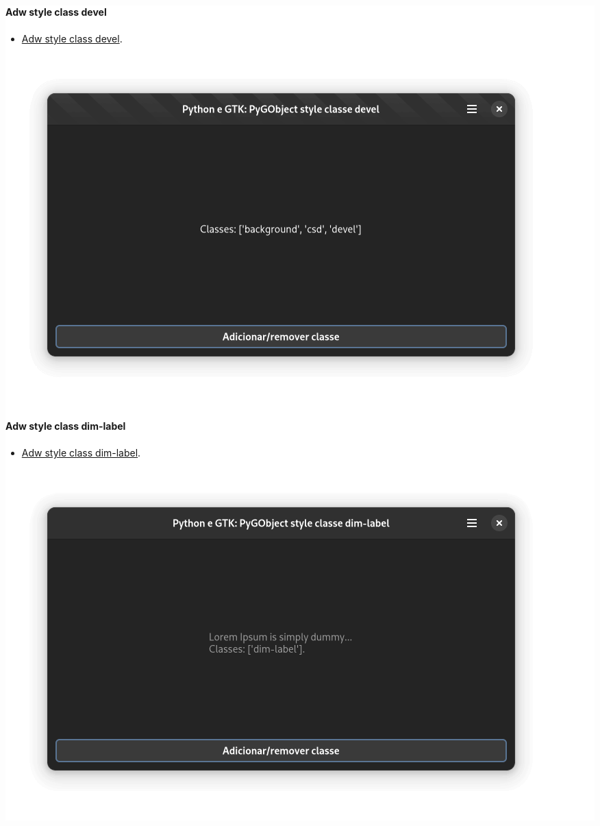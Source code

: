 #### Adw style class devel

- [Adw style class devel](./src/libadwaita-style-class/devel).

![Adw style class devel](./docs/images/libadwaita-style-class/devel.png)

#### Adw style class dim-label

- [Adw style class dim-label](./src/libadwaita-style-class/dim-label).

![Adw style class dim-label](./docs/images/libadwaita-style-class/dim-label.png)
